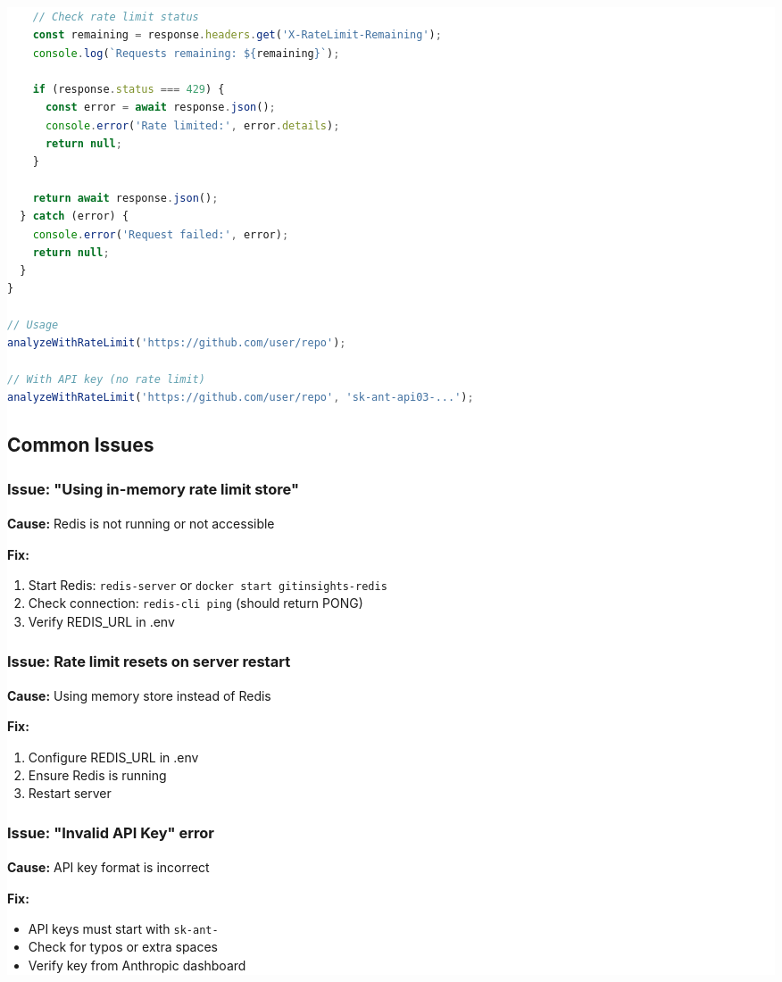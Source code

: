 ```javascript
    // Check rate limit status
    const remaining = response.headers.get('X-RateLimit-Remaining');
    console.log(`Requests remaining: ${remaining}`);

    if (response.status === 429) {
      const error = await response.json();
      console.error('Rate limited:', error.details);
      return null;
    }

    return await response.json();
  } catch (error) {
    console.error('Request failed:', error);
    return null;
  }
}

// Usage
analyzeWithRateLimit('https://github.com/user/repo');

// With API key (no rate limit)
analyzeWithRateLimit('https://github.com/user/repo', 'sk-ant-api03-...');
```

## Common Issues

### Issue: "Using in-memory rate limit store"

**Cause:** Redis is not running or not accessible

**Fix:**
1. Start Redis: `redis-server` or `docker start gitinsights-redis`
2. Check connection: `redis-cli ping` (should return PONG)
3. Verify REDIS_URL in .env

### Issue: Rate limit resets on server restart

**Cause:** Using memory store instead of Redis

**Fix:**
1. Configure REDIS_URL in .env
2. Ensure Redis is running
3. Restart server

### Issue: "Invalid API Key" error

**Cause:** API key format is incorrect

**Fix:**
- API keys must start with `sk-ant-`
- Check for typos or extra spaces
- Verify key from Anthropic dashboard
